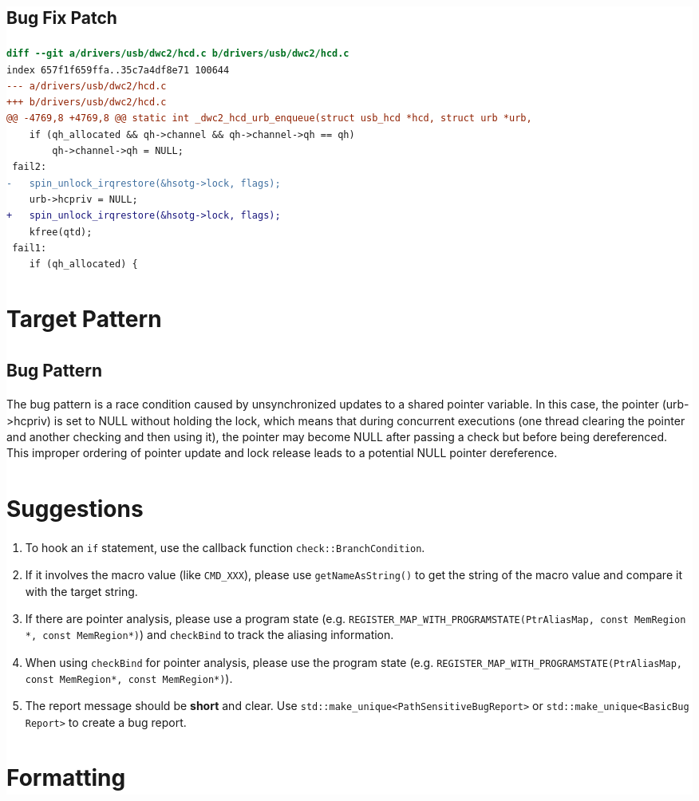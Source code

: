 
## Bug Fix Patch

```diff
diff --git a/drivers/usb/dwc2/hcd.c b/drivers/usb/dwc2/hcd.c
index 657f1f659ffa..35c7a4df8e71 100644
--- a/drivers/usb/dwc2/hcd.c
+++ b/drivers/usb/dwc2/hcd.c
@@ -4769,8 +4769,8 @@ static int _dwc2_hcd_urb_enqueue(struct usb_hcd *hcd, struct urb *urb,
 	if (qh_allocated && qh->channel && qh->channel->qh == qh)
 		qh->channel->qh = NULL;
 fail2:
-	spin_unlock_irqrestore(&hsotg->lock, flags);
 	urb->hcpriv = NULL;
+	spin_unlock_irqrestore(&hsotg->lock, flags);
 	kfree(qtd);
 fail1:
 	if (qh_allocated) {
```



# Target Pattern

## Bug Pattern

The bug pattern is a race condition caused by unsynchronized updates to a shared pointer variable. In this case, the pointer (urb->hcpriv) is set to NULL without holding the lock, which means that during concurrent executions (one thread clearing the pointer and another checking and then using it), the pointer may become NULL after passing a check but before being dereferenced. This improper ordering of pointer update and lock release leads to a potential NULL pointer dereference.



# Suggestions 

1. To hook an `if` statement, use the callback function `check::BranchCondition`.

2. If it involves the macro value (like `CMD_XXX`), please use `getNameAsString()` to get the string of the macro value and compare it with the target string.

3. If there are pointer analysis, please use a program state (e.g. `REGISTER_MAP_WITH_PROGRAMSTATE(PtrAliasMap, const MemRegion*, const MemRegion*)`) and `checkBind` to track the aliasing information.

4. When using `checkBind` for pointer analysis, please use the program state (e.g. `REGISTER_MAP_WITH_PROGRAMSTATE(PtrAliasMap, const MemRegion*, const MemRegion*)`).

5. The report message should be **short** and clear. Use `std::make_unique<PathSensitiveBugReport>` or `std::make_unique<BasicBugReport>` to create a bug report.

# Formatting
